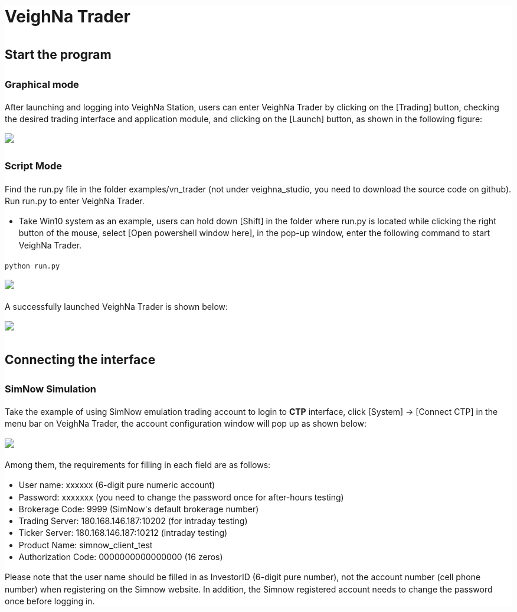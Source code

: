 # VeighNa Trader

## Start the program

### Graphical mode

After launching and logging into VeighNa Station, users can enter VeighNa Trader by clicking on the [Trading] button, checking the desired trading interface and application module, and clicking on the [Launch] button, as shown in the following figure:

![](https://vnpy-doc.oss-cn-shanghai.aliyuncs.com/quick_start/22.png)

### Script Mode

Find the run.py file in the folder examples/vn_trader (not under veighna_studio, you need to download the source code on github). Run run.py to enter VeighNa Trader.

- Take Win10 system as an example, users can hold down [Shift] in the folder where run.py is located while clicking the right button of the mouse, select [Open powershell window here], in the pop-up window, enter the following command to start VeighNa Trader.

```bash
python run.py
```

![](https://vnpy-doc.oss-cn-shanghai.aliyuncs.com/quick_start/3.png)

A successfully launched VeighNa Trader is shown below:

![](https://vnpy-doc.oss-cn-shanghai.aliyuncs.com/quick_start/23.png)

## Connecting the interface

### SimNow Simulation

Take the example of using SimNow emulation trading account to login to **CTP** interface, click [System] -> [Connect CTP] in the menu bar on VeighNa Trader, the account configuration window will pop up as shown below:

![](https://vnpy-doc.oss-cn-shanghai.aliyuncs.com/gateway/1.png)

Among them, the requirements for filling in each field are as follows:
- User name: xxxxxx (6-digit pure numeric account)
- Password: xxxxxxx (you need to change the password once for after-hours testing)
- Brokerage Code: 9999 (SimNow's default brokerage number)
- Trading Server: 180.168.146.187:10202 (for intraday testing)
- Ticker Server: 180.168.146.187:10212 (intraday testing)
- Product Name: simnow_client_test
- Authorization Code: 0000000000000000 (16 zeros)

Please note that the user name should be filled in as InvestorID (6-digit pure number), not the account number (cell phone number) when registering on the Simnow website. In addition, the Simnow registered account needs to change the password once before logging in.


[Udata]: https://github.com/vnpy/vnpy_udata
[TuShare]: https://github.com/vnpy/vnpy_tushare
[TQSDK]: https://github.com/vnpy/vnpy_tqsdk
[iFinD]: https://github.com/vnpy/vnpy_ifind
[Tinysoft]: https://github.com/vnpy/vnpy_tinysoft